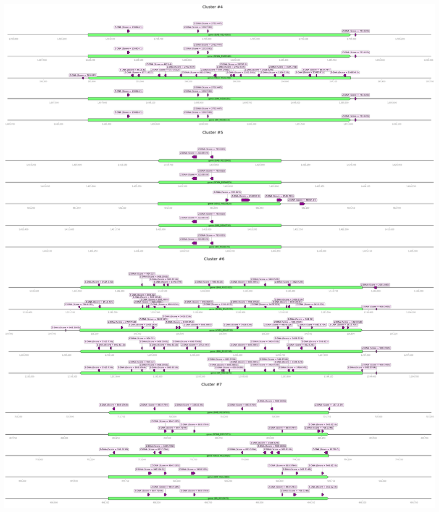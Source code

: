 ![clusters](/images/clusters/cl4.png)
![clusters](/images/clusters/cl5.png)
![clusters](/images/clusters/cl6.png)
![clusters](/images/clusters/cl7.png)
